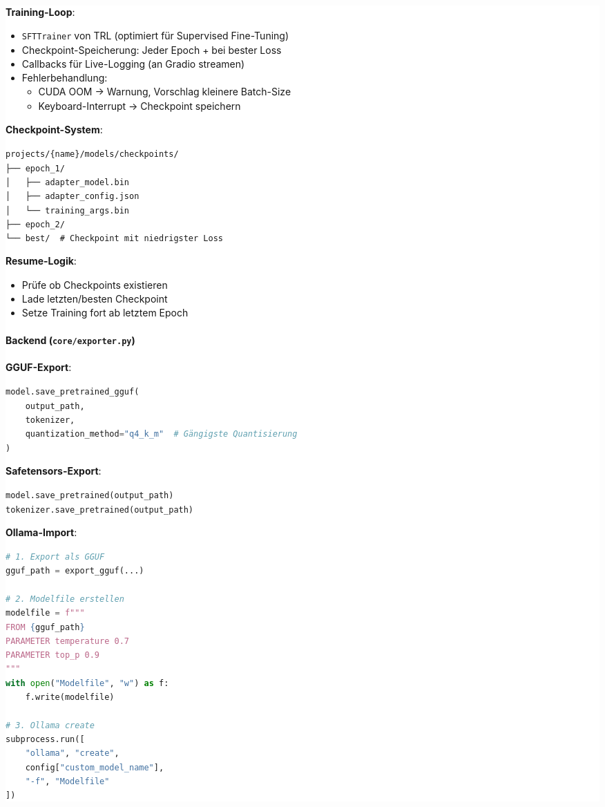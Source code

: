 **Training-Loop**:
- `SFTTrainer` von TRL (optimiert für Supervised Fine-Tuning)
- Checkpoint-Speicherung: Jeder Epoch + bei bester Loss
- Callbacks für Live-Logging (an Gradio streamen)
- Fehlerbehandlung:
  - CUDA OOM → Warnung, Vorschlag kleinere Batch-Size
  - Keyboard-Interrupt → Checkpoint speichern

**Checkpoint-System**:
```
projects/{name}/models/checkpoints/
├── epoch_1/
│   ├── adapter_model.bin
│   ├── adapter_config.json
│   └── training_args.bin
├── epoch_2/
└── best/  # Checkpoint mit niedrigster Loss
```

**Resume-Logik**:
- Prüfe ob Checkpoints existieren
- Lade letzten/besten Checkpoint
- Setze Training fort ab letztem Epoch

#### Backend (`core/exporter.py`)

**GGUF-Export**:
```python
model.save_pretrained_gguf(
    output_path,
    tokenizer,
    quantization_method="q4_k_m"  # Gängigste Quantisierung
)
```

**Safetensors-Export**:
```python
model.save_pretrained(output_path)
tokenizer.save_pretrained(output_path)
```

**Ollama-Import**:
```python
# 1. Export als GGUF
gguf_path = export_gguf(...)

# 2. Modelfile erstellen
modelfile = f"""
FROM {gguf_path}
PARAMETER temperature 0.7
PARAMETER top_p 0.9
"""
with open("Modelfile", "w") as f:
    f.write(modelfile)

# 3. Ollama create
subprocess.run([
    "ollama", "create",
    config["custom_model_name"],
    "-f", "Modelfile"
])
```
